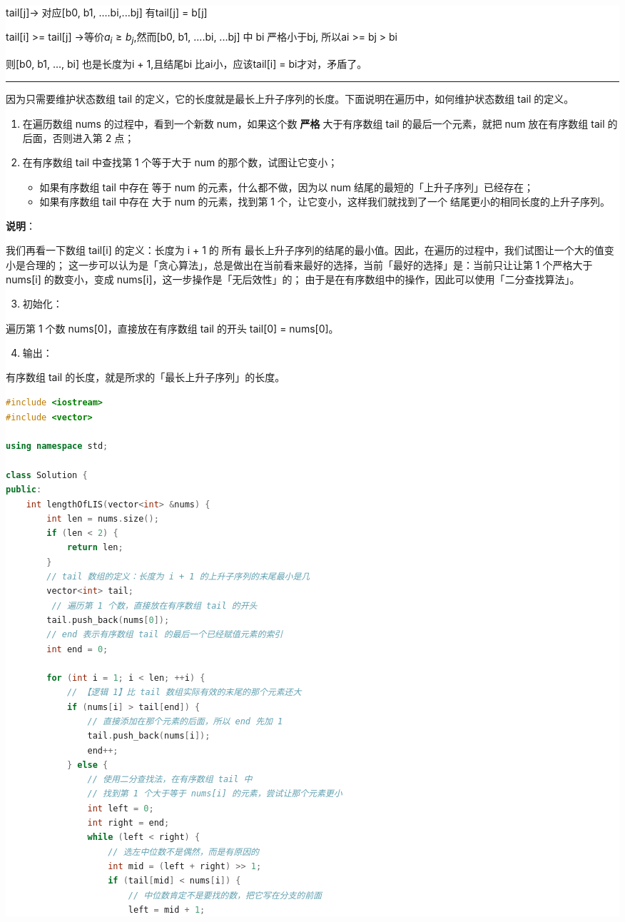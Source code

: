 tail[j]-> 对应[b0, b1, ....bi,...bj]  有tail[j] = b[j]

tail[i] >= tail[j] ->等价$a_i \ge b_j$,然而[b0, b1, ....bi, ...bj]  中 bi 严格小于bj, 所以ai >= bj > bi

则[b0, b1, ..., bi] 也是长度为i + 1,且结尾bi 比ai小，应该tail[i] = bi才对，矛盾了。

---



因为只需要维护状态数组 tail 的定义，它的长度就是最长上升子序列的长度。下面说明在遍历中，如何维护状态数组 tail 的定义。

1. 在遍历数组 nums 的过程中，看到一个新数 num，如果这个数 **严格** 大于有序数组 tail 的最后一个元素，就把 num 放在有序数组 tail 的后面，否则进入第 2 点；



2. 在有序数组 tail 中查找第 1 个等于大于 num 的那个数，试图让它变小；
   * 如果有序数组 tail 中存在 等于 num 的元素，什么都不做，因为以 num 结尾的最短的「上升子序列」已经存在；
   * 如果有序数组 tail 中存在 大于 num 的元素，找到第 1 个，让它变小，这样我们就找到了一个 结尾更小的相同长度的上升子序列。

**说明**：

我们再看一下数组 tail[i] 的定义：长度为 i + 1 的 所有 最长上升子序列的结尾的最小值。因此，在遍历的过程中，我们试图让一个大的值变小是合理的；
这一步可以认为是「贪心算法」，总是做出在当前看来最好的选择，当前「最好的选择」是：当前只让让第 1 个严格大于 nums[i] 的数变小，变成 nums[i]，这一步操作是「无后效性」的；
由于是在有序数组中的操作，因此可以使用「二分查找算法」。

3. 初始化：

遍历第 1 个数 nums[0]，直接放在有序数组 tail 的开头 tail[0] = nums[0]。

4. 输出：

有序数组 tail 的长度，就是所求的「最长上升子序列」的长度。

```c++
#include <iostream>
#include <vector>

using namespace std;

class Solution {
public:
    int lengthOfLIS(vector<int> &nums) {
        int len = nums.size();
        if (len < 2) {
            return len;
        }
		// tail 数组的定义：长度为 i + 1 的上升子序列的末尾最小是几
        vector<int> tail;
         // 遍历第 1 个数，直接放在有序数组 tail 的开头
        tail.push_back(nums[0]);
        // end 表示有序数组 tail 的最后一个已经赋值元素的索引
        int end = 0;

        for (int i = 1; i < len; ++i) {
            // 【逻辑 1】比 tail 数组实际有效的末尾的那个元素还大
            if (nums[i] > tail[end]) {
                // 直接添加在那个元素的后面，所以 end 先加 1
                tail.push_back(nums[i]);
                end++;
            } else {
                // 使用二分查找法，在有序数组 tail 中
                // 找到第 1 个大于等于 nums[i] 的元素，尝试让那个元素更小
                int left = 0;
                int right = end;
                while (left < right) {
                    // 选左中位数不是偶然，而是有原因的
                    int mid = (left + right) >> 1;
                    if (tail[mid] < nums[i]) {
                        // 中位数肯定不是要找的数，把它写在分支的前面
                        left = mid + 1;
```